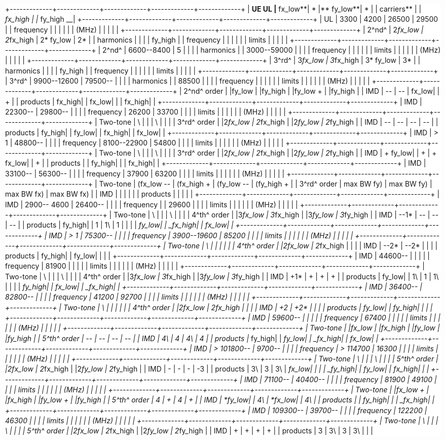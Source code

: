 +-------------+-------------+-------------+-------------+-------------+ | **UE UL |** fx_low**| * |** fy_low**| * | | carriers** | | _fx_high_ _| |_ fy_high __| +-------------+-------------+-------------+-------------+-------------+ | UL | 3300 | 4200 | 26500 | 29500 | | frequency | | | | | | (MHz) | | | | | +-------------+-------------+-------------+-------------+-------------+ | 2^nd^ | 2*fx_low | 2*fx_high | 2* fy_low | 2* | | harmonics | | | | fy_high | | frequency | | | | | | limits | | | | | +-------------+-------------+-------------+-------------+-------------+ | 2^nd^ | 6600--8400 | 5 | | | | harmonics | | 3000--59000 | | | | frequency | | | | | | limits | | | | | | (MHz) | | | | | +-------------+-------------+-------------+-------------+-------------+ | 3^rd^ | 3*fx_low | 3*fx_high | 3* fy_low | 3* | | harmonics | | | | fy_high | | frequency | | | | | | limits | | | | | +-------------+-------------+-------------+-------------+-------------+ | 3^rd^ | 9900--12600 | 79500-- | | | | harmonics | | 88500 | | | | frequency | | | | | | limits | | | | | | (MHz) | | | | | +-------------+-------------+-------------+-------------+-------------+ | 2^nd^ order | \|fy_low | \|fy_high | \|fy_low + | \|fy_high | | IMD | -- | -- | fx_low\| | + | | products | fx_high\| | fx_low\| | | fx_high\| | +-------------+-------------+-------------+-------------+-------------+ | IMD | 22300-- | 29800-- | | | | frequency | 26200 | 33700 | | | | limits | | | | | | (MHz) | | | | | +-------------+-------------+-------------+-------------+-------------+ | Two-tone | \ | \| | \ | \| | | 3^rd^ order | |2*fx_low | 2*fx_high | |2*fy_low | 2*fy_high | | IMD | -- | -- | -- | -- | | products | fy_high\| | fy_low\| | fx_high\| | fx_low\| | +-------------+-------------+-------------+-------------+-------------+ | IMD | > 1 | 48800-- | | | | frequency | 8100--22900 | 54800 | | | | limits | | | | | | (MHz) | | | | | +-------------+-------------+-------------+-------------+-------------+ | Two-tone | \ | \| | \ | \| | | 3^rd^ order | |2*fx_low | 2*fx_high | |2*fy_low | 2*fy_high | | IMD | + fy_low\| | + | + fx_low\| | + | | products | | fy_high\| | | fx_high\| | +-------------+-------------+-------------+-------------+-------------+ | IMD | 33100-- | 56300-- | | | | frequency | 37900 | 63200 | | | | limits | | | | | | (MHz) | | | | | +-------------+-------------+-------------+-------------+-------------+ | Two-tone | (fx_low -- | (fx_high + | (fy_low -- | (fy_high + | | 3^rd^ order | max BW fy) | max BW fy) | max BW fx) | max BW fx) | | IMD | | | | | | products | | | | | +-------------+-------------+-------------+-------------+-------------+ | IMD | 2900-- 4600 | 26400-- | | | | frequency | | 29600 | | | | limits | | | | | | (MHz) | | | | | +-------------+-------------+-------------+-------------+-------------+ | Two-tone | \ | \| | \ | \| | | 4^th^ order | |3*fx_low | 3*fx_high | |3*fy_low | 3*fy_high | | IMD | --1* | -- | -- | -- | | products | fy_high\| | 1 | 1\ | 1 | | | | *fy_low\| | _fx_high\| | *fx_low\| | +-------------+-------------+-------------+-------------+-------------+ | IMD | > 1 | 75300-- | | | | frequency | 3900--19600 | 85200 | | | | limits | | | | | | (MHz) | | | | | +-------------+-------------+-------------+-------------+-------------+ | Two-tone | \ | \| | | | | 4^th^ order | |2*fx_low | 2*fx_high | | | | IMD | --2* | --2* | | | | products | fy_high\| | fy_low\| | | | +-------------+-------------+-------------+-------------+-------------+ | IMD | 44600-- | | | | | frequency | 81900 | | | | | limits | | | | | | (MHz) | | | | | +-------------+-------------+-------------+-------------+-------------+ | Two-tone | \ | \| | \ | \| | | 4^th^ order | |3*fx_low | 3*fx_high | |3*fy_low | 3*fy_high | | IMD | +1* | + | + | + | | products | fy_low\| | 1\ | 1 | 1\ | | | | _fy_high\| | *fx_low\| | _fx_high\| | +-------------+-------------+-------------+-------------+-------------+ | IMD | 36400-- | 82800-- | | | | frequency | 41200 | 92700 | | | | limits | | | | | | (MHz) | | | | | +-------------+-------------+-------------+-------------+-------------+ | Two-tone | \ | \| | | | | 4^th^ order | |2*fx_low | 2*fx_high | | | | IMD | +2* | +2* | | | | products | fy_low\| | fy_high\| | | | +-------------+-------------+-------------+-------------+-------------+ | IMD | 59600-- | | | | | frequency | 67400 | | | | | limits | | | | | | (MHz) | | | | | +-------------+-------------+-------------+-------------+-------------+ | Two-tone | \|fx_low | \|fx_high | \|fy_low | \|fy_high | | 5^th^ order | -- | -- | -- | -- | | IMD | 4\ | 4 | 4\ | 4 | | products |_ fy_high\| | *fy_low\| | _fx_high\| | *fx_low\| | +-------------+-------------+-------------+-------------+-------------+ | IMD | > 101800-- | 9700-- | | | | frequency | > 114700 | 16300 | | | | limits | | | | | | (MHz) | | | | | +-------------+-------------+-------------+-------------+-------------+ | Two-tone | \ | \| | \ | \| | | 5^th^ order | |2*fx_low | 2*fx_high | |2*fy_low | 2*fy_high | | IMD | - | - | - | -3 | | products | 3\ | 3 | 3\ | *fx_low\| | | | _fy_high\| | *fy_low\| | _fx_high\| | | +-------------+-------------+-------------+-------------+-------------+ | IMD | 71100-- | 40400-- | | | | frequency | 81900 | 49100 | | | | limits | | | | | | (MHz) | | | | | +-------------+-------------+-------------+-------------+-------------+ | Two-tone | \|fx_low + | \|fx_high | \|fy_low + | \|fy_high | | 5^th^ order | 4 | + | 4 | + | | IMD | *fy_low\| | 4\ | *fx_low\| | 4\ | | products | |_ fy_high\| | | _fx_high\| | +-------------+-------------+-------------+-------------+-------------+ | IMD | 109300-- | 39700-- | | | | frequency | 122200 | 46300 | | | | limits | | | | | | (MHz) | | | | | +-------------+-------------+-------------+-------------+-------------+ | Two-tone | \ | \| | \ | \| | | 5^th^ order | |2*fx_low | 2*fx_high | |2*fy_low | 2*fy_high | | IMD | + | + | + | + | | products | 3 | 3\ | 3 | 3\ | | |